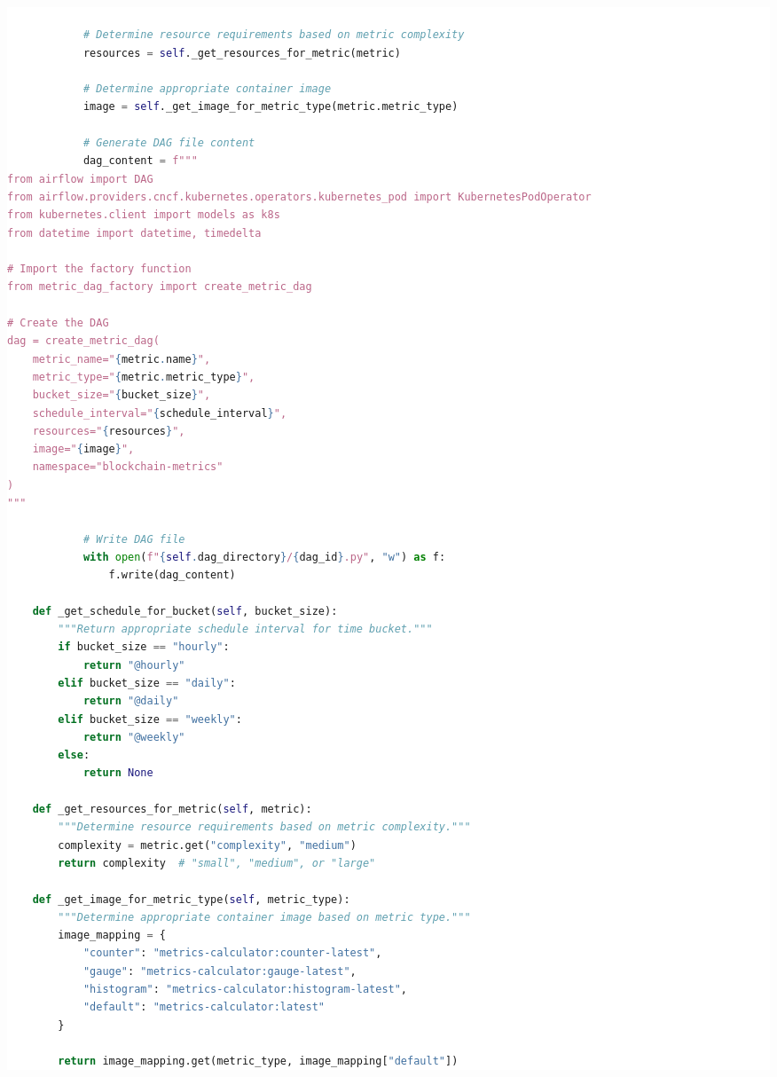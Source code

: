 ```python
            
            # Determine resource requirements based on metric complexity
            resources = self._get_resources_for_metric(metric)
            
            # Determine appropriate container image
            image = self._get_image_for_metric_type(metric.metric_type)
            
            # Generate DAG file content
            dag_content = f"""
from airflow import DAG
from airflow.providers.cncf.kubernetes.operators.kubernetes_pod import KubernetesPodOperator
from kubernetes.client import models as k8s
from datetime import datetime, timedelta

# Import the factory function
from metric_dag_factory import create_metric_dag

# Create the DAG
dag = create_metric_dag(
    metric_name="{metric.name}",
    metric_type="{metric.metric_type}",
    bucket_size="{bucket_size}",
    schedule_interval="{schedule_interval}",
    resources="{resources}",
    image="{image}",
    namespace="blockchain-metrics"
)
"""
            
            # Write DAG file
            with open(f"{self.dag_directory}/{dag_id}.py", "w") as f:
                f.write(dag_content)
    
    def _get_schedule_for_bucket(self, bucket_size):
        """Return appropriate schedule interval for time bucket."""
        if bucket_size == "hourly":
            return "@hourly"
        elif bucket_size == "daily":
            return "@daily"
        elif bucket_size == "weekly":
            return "@weekly"
        else:
            return None
    
    def _get_resources_for_metric(self, metric):
        """Determine resource requirements based on metric complexity."""
        complexity = metric.get("complexity", "medium")
        return complexity  # "small", "medium", or "large"
    
    def _get_image_for_metric_type(self, metric_type):
        """Determine appropriate container image based on metric type."""
        image_mapping = {
            "counter": "metrics-calculator:counter-latest",
            "gauge": "metrics-calculator:gauge-latest",
            "histogram": "metrics-calculator:histogram-latest",
            "default": "metrics-calculator:latest"
        }
        
        return image_mapping.get(metric_type, image_mapping["default"])
```
